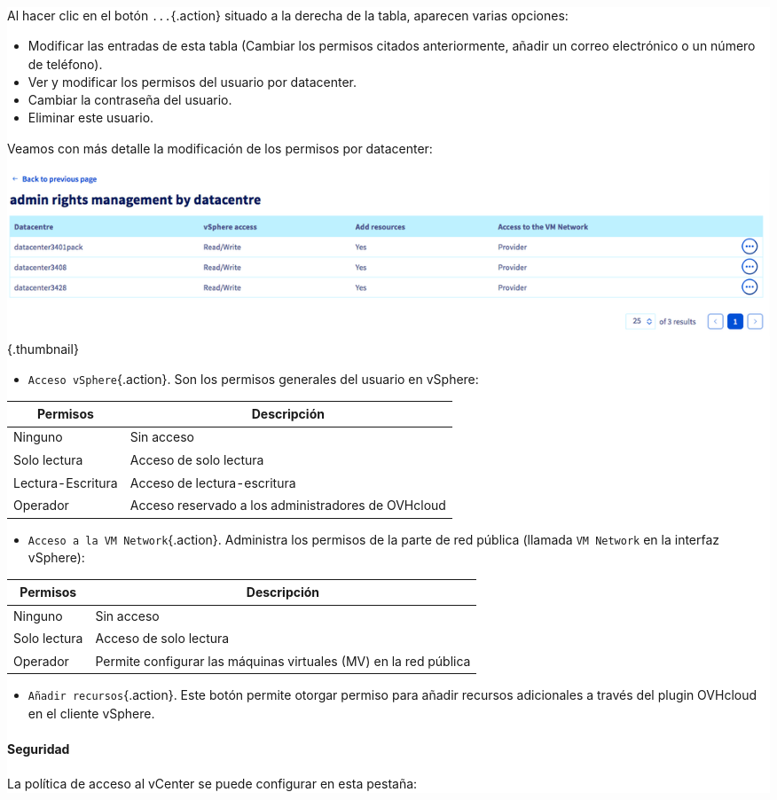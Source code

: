 Al hacer clic en el botón `...`{.action} situado a la derecha de la tabla, aparecen varias opciones:

- Modificar las entradas de esta tabla (Cambiar los permisos citados anteriormente, añadir un correo electrónico o un número de teléfono).
- Ver y modificar los permisos del usuario por datacenter.
- Cambiar la contraseña del usuario.
- Eliminar este usuario.

Veamos con más detalle la modificación de los permisos por datacenter:

![Permisos de usuario por datacenter](images/controlpanel7-e.png){.thumbnail}

- `Acceso vSphere`{.action}. Son los permisos generales del usuario en vSphere:

|Permisos|Descripción|
|---|---|
|Ninguno|Sin acceso|
|Solo lectura|Acceso de solo lectura|
|Lectura-Escritura|Acceso de lectura-escritura|
|Operador|Acceso reservado a los administradores de OVHcloud|

- `Acceso a la VM Network`{.action}. Administra los permisos de la parte de red pública (llamada `VM Network` en la interfaz vSphere):

|Permisos|Descripción|
|---|---|
|Ninguno|Sin acceso|
|Solo lectura|Acceso de solo lectura|
|Operador|Permite configurar las máquinas virtuales (MV) en la red pública|


- `Añadir recursos`{.action}. Este botón permite otorgar permiso para añadir recursos adicionales a través del plugin OVHcloud en el cliente vSphere.


#### Seguridad

La política de acceso al vCenter se puede configurar en esta pestaña:
